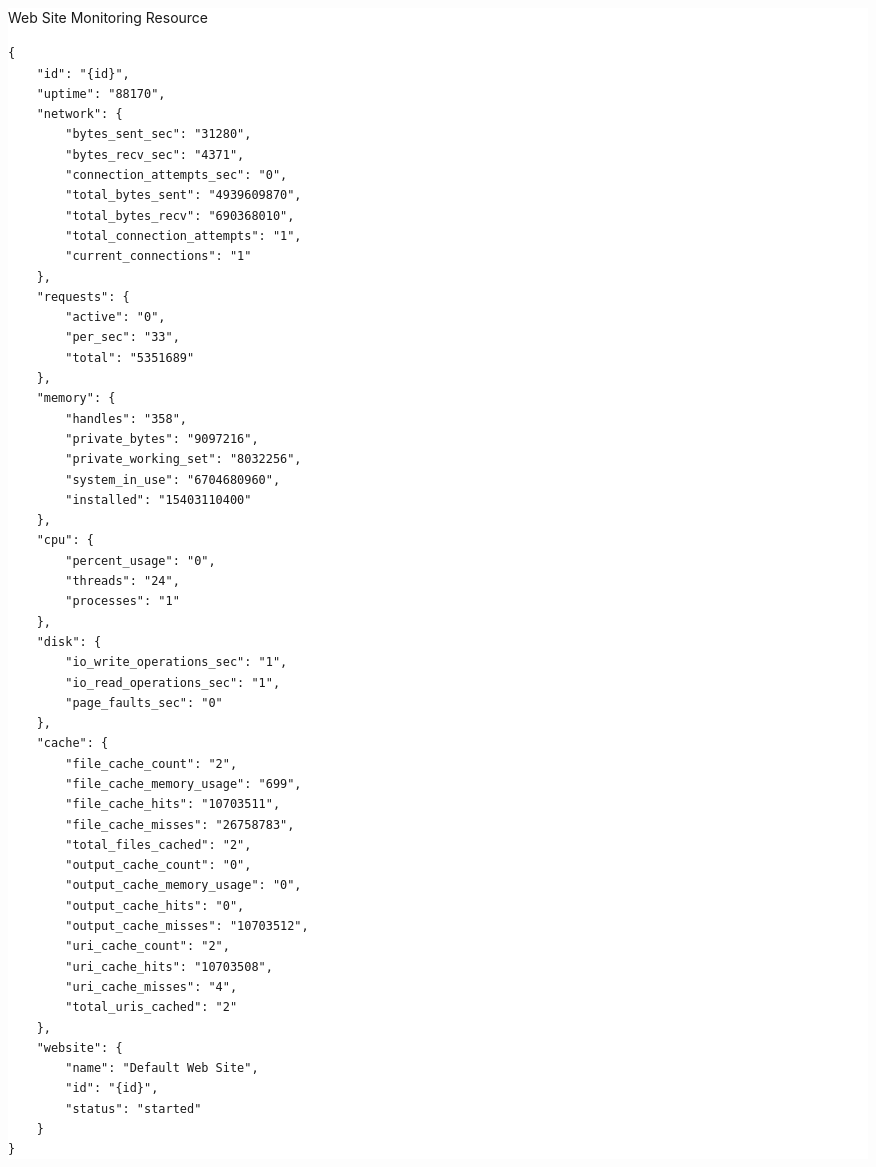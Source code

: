 Web Site Monitoring Resource
```
{
    "id": "{id}",
    "uptime": "88170",
    "network": {
        "bytes_sent_sec": "31280",
        "bytes_recv_sec": "4371",
        "connection_attempts_sec": "0",
        "total_bytes_sent": "4939609870",
        "total_bytes_recv": "690368010",
        "total_connection_attempts": "1",
        "current_connections": "1"
    },
    "requests": {
        "active": "0",
        "per_sec": "33",
        "total": "5351689"
    },
    "memory": {
        "handles": "358",
        "private_bytes": "9097216",
        "private_working_set": "8032256",
        "system_in_use": "6704680960",
        "installed": "15403110400"
    },
    "cpu": {
        "percent_usage": "0",
        "threads": "24",
        "processes": "1"
    },
    "disk": {
        "io_write_operations_sec": "1",
        "io_read_operations_sec": "1",
        "page_faults_sec": "0"
    },
    "cache": {
        "file_cache_count": "2",
        "file_cache_memory_usage": "699",
        "file_cache_hits": "10703511",
        "file_cache_misses": "26758783",
        "total_files_cached": "2",
        "output_cache_count": "0",
        "output_cache_memory_usage": "0",
        "output_cache_hits": "0",
        "output_cache_misses": "10703512",
        "uri_cache_count": "2",
        "uri_cache_hits": "10703508",
        "uri_cache_misses": "4",
        "total_uris_cached": "2"
    },
    "website": {
        "name": "Default Web Site",
        "id": "{id}",
        "status": "started"
    }
}
```
